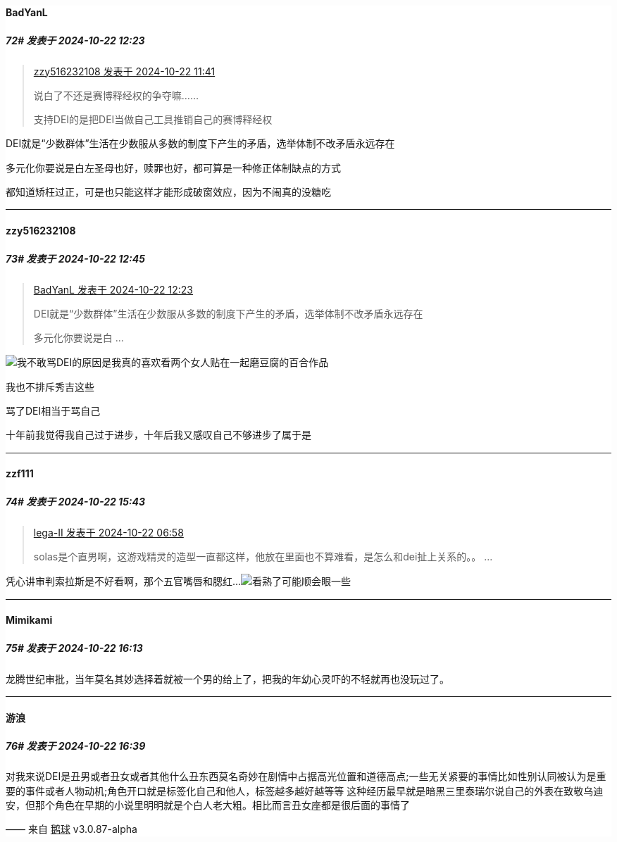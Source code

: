 ####  BadYanL  
##### 72#       发表于 2024-10-22 12:23

<blockquote><a href="httphttps://bbs.saraba1st.com/2b/forum.php?mod=redirect&amp;goto=findpost&amp;pid=66513149&amp;ptid=2203690" target="_blank">zzy516232108 发表于 2024-10-22 11:41</a>

说白了不还是赛博释经权的争夺嘛……

支持DEI的是把DEI当做自己工具推销自己的赛博释经权</blockquote>
DEI就是“少数群体”生活在少数服从多数的制度下产生的矛盾，选举体制不改矛盾永远存在

多元化你要说是白左圣母也好，赎罪也好，都可算是一种修正体制缺点的方式

都知道矫枉过正，可是也只能这样才能形成破窗效应，因为不闹真的没糖吃


*****

####  zzy516232108  
##### 73#       发表于 2024-10-22 12:45

<blockquote><a href="httphttps://bbs.saraba1st.com/2b/forum.php?mod=redirect&amp;goto=findpost&amp;pid=66513559&amp;ptid=2203690" target="_blank">BadYanL 发表于 2024-10-22 12:23</a>

DEI就是“少数群体”生活在少数服从多数的制度下产生的矛盾，选举体制不改矛盾永远存在

多元化你要说是白 ...</blockquote>
<img src="https://static.saraba1st.com/image/smiley/face2017/067.png" referrerpolicy="no-referrer">我不敢骂DEI的原因是我真的喜欢看两个女人贴在一起磨豆腐的百合作品

我也不排斥秀吉这些

骂了DEI相当于骂自己

十年前我觉得我自己过于进步，十年后我又感叹自己不够进步了属于是


*****

####  zzf111  
##### 74#       发表于 2024-10-22 15:43

<blockquote><a href="httphttps://bbs.saraba1st.com/2b/forum.php?mod=redirect&amp;goto=findpost&amp;pid=66511071&amp;ptid=2203690" target="_blank">lega-II 发表于 2024-10-22 06:58</a>

solas是个直男啊，这游戏精灵的造型一直都这样，他放在里面也不算难看，是怎么和dei扯上关系的。。 ...</blockquote>
凭心讲审判索拉斯是不好看啊，那个五官嘴唇和腮红...<img src="https://static.saraba1st.com/image/smiley/face2017/018.png" referrerpolicy="no-referrer">看熟了可能顺会眼一些


*****

####  Mimikami  
##### 75#       发表于 2024-10-22 16:13

龙腾世纪审批，当年莫名其妙选择着就被一个男的给上了，把我的年幼心灵吓的不轻就再也没玩过了。


*****

####  游浪  
##### 76#       发表于 2024-10-22 16:39

对我来说DEI是丑男或者丑女或者其他什么丑东西莫名奇妙在剧情中占据高光位置和道德高点;一些无关紧要的事情比如性别认同被认为是重要的事件或者人物动机;角色开口就是标签化自己和他人，标签越多越好越等等
这种经历最早就是暗黑三里泰瑞尔说自己的外表在致敬乌迪安，但那个角色在早期的小说里明明就是个白人老大粗。相比而言丑女座都是很后面的事情了

—— 来自 [鹅球](https://www.pgyer.com/xfPejhuq) v3.0.87-alpha

